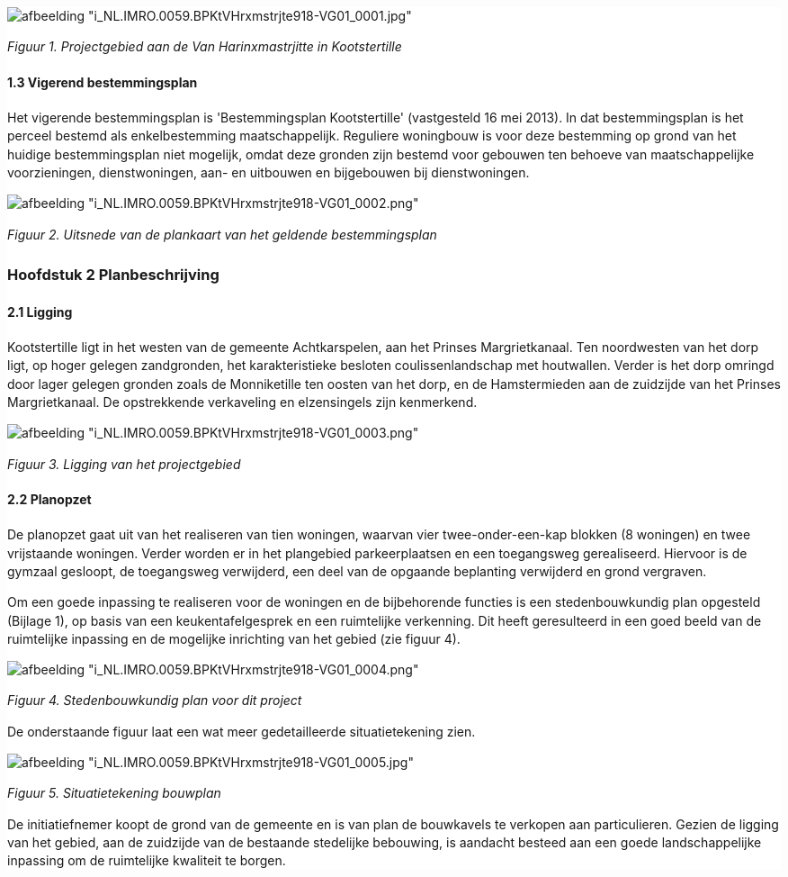 ![afbeelding "i_NL.IMRO.0059.BPKtVHrxmstrjte918-VG01_0001.jpg"](i_NL.IMRO.0059.BPKtVHrxmstrjte918-VG01_0001.jpg)

*Figuur 1\. Projectgebied aan de Van Harinxmastrjitte in Kootstertille*

#### 1\.3 Vigerend bestemmingsplan

Het vigerende bestemmingsplan is 'Bestemmingsplan Kootstertille' (vastgesteld 16 mei 2013\). In dat bestemmingsplan is het perceel bestemd als enkelbestemming maatschappelijk. Reguliere woningbouw is voor deze bestemming op grond van het huidige bestemmingsplan niet mogelijk, omdat deze gronden zijn bestemd voor gebouwen ten behoeve van maatschappelijke voorzieningen, dienstwoningen, aan\- en uitbouwen en bijgebouwen bij dienstwoningen.

![afbeelding "i_NL.IMRO.0059.BPKtVHrxmstrjte918-VG01_0002.png"](i_NL.IMRO.0059.BPKtVHrxmstrjte918-VG01_0002.png)

*Figuur 2\. Uitsnede van de plankaart van het geldende bestemmingsplan*

### Hoofdstuk 2 Planbeschrijving

#### 2\.1 Ligging

Kootstertille ligt in het westen van de gemeente Achtkarspelen, aan het Prinses Margrietkanaal. Ten noordwesten van het dorp ligt, op hoger gelegen zandgronden, het karakteristieke besloten coulissenlandschap met houtwallen. Verder is het dorp omringd door lager gelegen gronden zoals de Monniketille ten oosten van het dorp, en de Hamstermieden aan de zuidzijde van het Prinses Margrietkanaal. De opstrekkende verkaveling en elzensingels zijn kenmerkend.

![afbeelding "i_NL.IMRO.0059.BPKtVHrxmstrjte918-VG01_0003.png"](i_NL.IMRO.0059.BPKtVHrxmstrjte918-VG01_0003.png)

*Figuur 3\. Ligging van het projectgebied*

#### 2\.2 Planopzet

De planopzet gaat uit van het realiseren van tien woningen, waarvan vier twee\-onder\-een\-kap blokken (8 woningen) en twee vrijstaande woningen. Verder worden er in het plangebied parkeerplaatsen en een toegangsweg gerealiseerd. Hiervoor is de gymzaal gesloopt, de toegangsweg verwijderd, een deel van de opgaande beplanting verwijderd en grond vergraven.

Om een goede inpassing te realiseren voor de woningen en de bijbehorende functies is een stedenbouwkundig plan opgesteld (Bijlage 1), op basis van een keukentafelgesprek en een ruimtelijke verkenning. Dit heeft geresulteerd in een goed beeld van de ruimtelijke inpassing en de mogelijke inrichting van het gebied (zie figuur 4\).

![afbeelding "i_NL.IMRO.0059.BPKtVHrxmstrjte918-VG01_0004.png"](i_NL.IMRO.0059.BPKtVHrxmstrjte918-VG01_0004.png)

*Figuur 4\. Stedenbouwkundig plan voor dit project*

De onderstaande figuur laat een wat meer gedetailleerde situatietekening zien.

![afbeelding "i_NL.IMRO.0059.BPKtVHrxmstrjte918-VG01_0005.jpg"](i_NL.IMRO.0059.BPKtVHrxmstrjte918-VG01_0005.jpg)

*Figuur 5\. Situatietekening bouwplan*

De initiatiefnemer koopt de grond van de gemeente en is van plan de bouwkavels te verkopen aan particulieren. Gezien de ligging van het gebied, aan de zuidzijde van de bestaande stedelijke bebouwing, is aandacht besteed aan een goede landschappelijke inpassing om de ruimtelijke kwaliteit te borgen.
